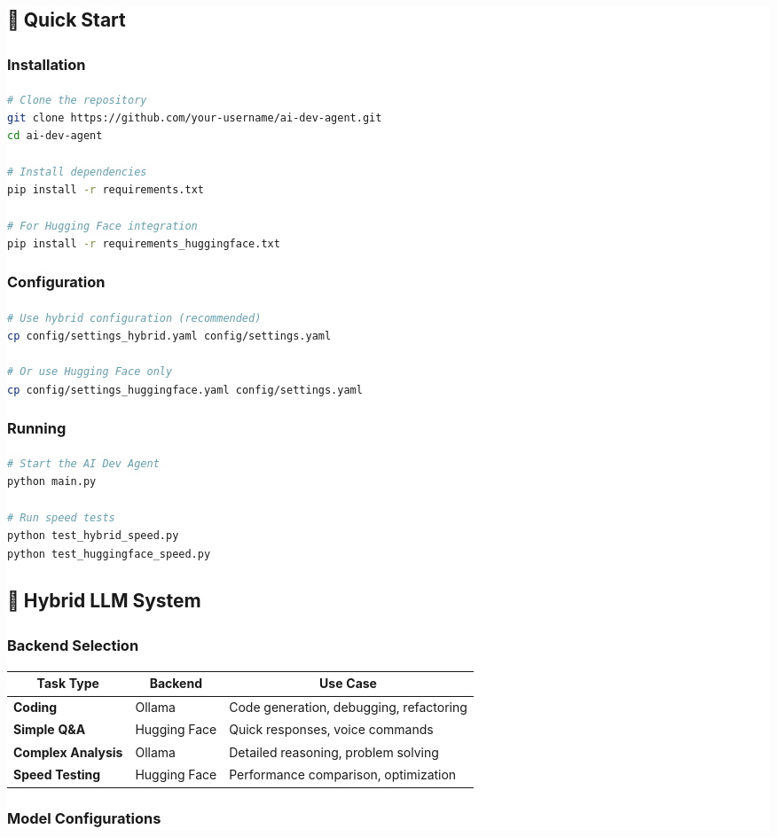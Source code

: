 ## 🚀 Quick Start

### Installation

```bash
# Clone the repository
git clone https://github.com/your-username/ai-dev-agent.git
cd ai-dev-agent

# Install dependencies
pip install -r requirements.txt

# For Hugging Face integration
pip install -r requirements_huggingface.txt
```

### Configuration

```bash
# Use hybrid configuration (recommended)
cp config/settings_hybrid.yaml config/settings.yaml

# Or use Hugging Face only
cp config/settings_huggingface.yaml config/settings.yaml
```

### Running

```bash
# Start the AI Dev Agent
python main.py

# Run speed tests
python test_hybrid_speed.py
python test_huggingface_speed.py
```

## 🧠 Hybrid LLM System

### Backend Selection

| Task Type            | Backend      | Use Case                                |
| -------------------- | ------------ | --------------------------------------- |
| **Coding**           | Ollama       | Code generation, debugging, refactoring |
| **Simple Q&A**       | Hugging Face | Quick responses, voice commands         |
| **Complex Analysis** | Ollama       | Detailed reasoning, problem solving     |
| **Speed Testing**    | Hugging Face | Performance comparison, optimization    |

### Model Configurations
